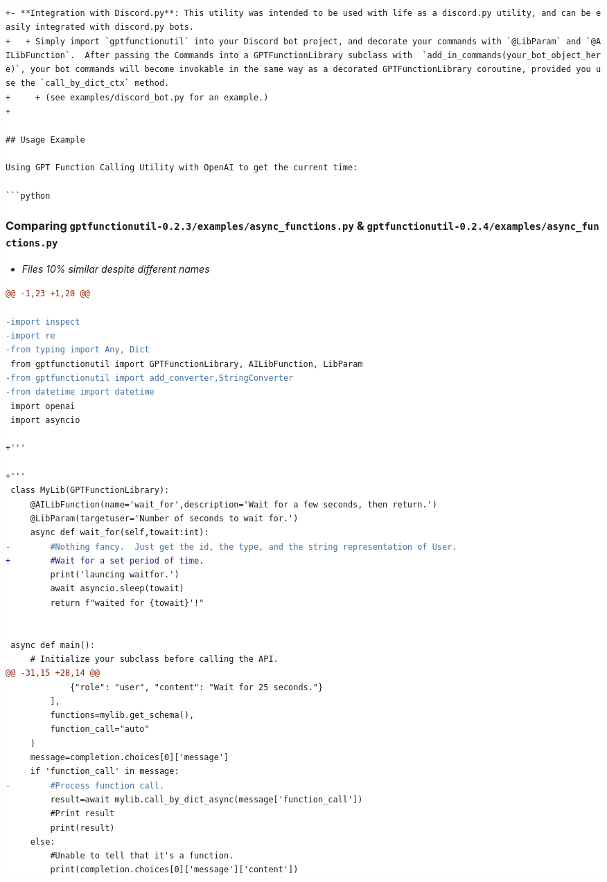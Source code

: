  ```
+- **Integration with Discord.py**: This utility was intended to be used with life as a discord.py utility, and can be easily integrated with discord.py bots.
+   + Simply import `gptfunctionutil` into your Discord bot project, and decorate your commands with `@LibParam` and `@AILibFunction`.  After passing the Commands into a GPTFunctionLibrary subclass with  `add_in_commands(your_bot_object_here)`, your bot commands will become invokable in the same way as a decorated GPTFunctionLibrary coroutine, provided you use the `call_by_dict_ctx` method.
+     + (see examples/discord_bot.py for an example.)
+
 
 ## Usage Example
 
 Using GPT Function Calling Utility with OpenAI to get the current time:
 
 ```python
```

### Comparing `gptfunctionutil-0.2.3/examples/async_functions.py` & `gptfunctionutil-0.2.4/examples/async_functions.py`

 * *Files 10% similar despite different names*

```diff
@@ -1,23 +1,20 @@
 
-import inspect
-import re
-from typing import Any, Dict
 from gptfunctionutil import GPTFunctionLibrary, AILibFunction, LibParam
-from gptfunctionutil import add_converter,StringConverter
-from datetime import datetime
 import openai
 import asyncio
 
+'''
 
+'''
 class MyLib(GPTFunctionLibrary):
     @AILibFunction(name='wait_for',description='Wait for a few seconds, then return.')
     @LibParam(targetuser='Number of seconds to wait for.')
     async def wait_for(self,towait:int):
-        #Nothing fancy.  Just get the id, the type, and the string representation of User.
+        #Wait for a set period of time.
         print('launcing waitfor.')
         await asyncio.sleep(towait)
         return f"waited for {towait}'!"
 
 
 async def main():
     # Initialize your subclass before calling the API.
@@ -31,15 +28,14 @@
             {"role": "user", "content": "Wait for 25 seconds."}
         ],
         functions=mylib.get_schema(),
         function_call="auto"
     )
     message=completion.choices[0]['message']
     if 'function_call' in message:
-        #Process function call.
         result=await mylib.call_by_dict_async(message['function_call'])
         #Print result
         print(result)
     else:
         #Unable to tell that it's a function.
         print(completion.choices[0]['message']['content'])
```